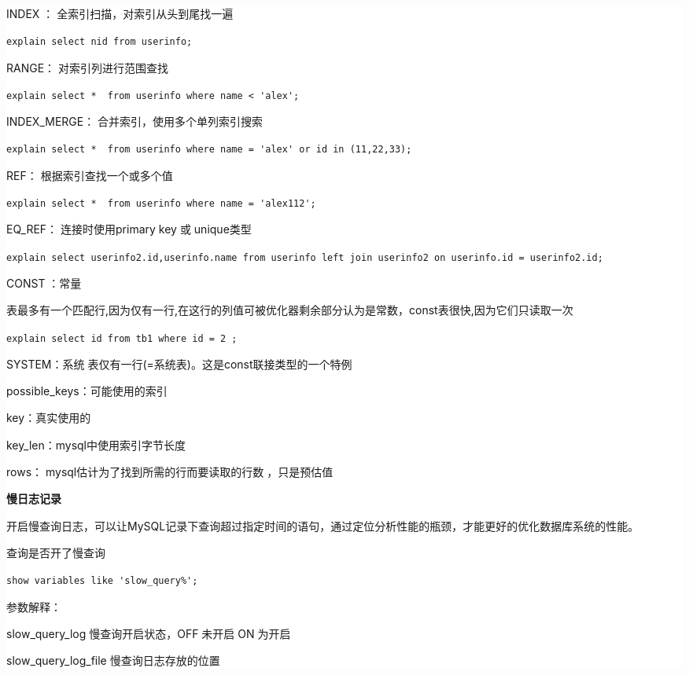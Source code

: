 INDEX ： 全索引扫描，对索引从头到尾找一遍

```mysql
explain select nid from userinfo;
```

RANGE： 对索引列进行范围查找

```mysql
explain select *  from userinfo where name < 'alex';
```

INDEX_MERGE： 合并索引，使用多个单列索引搜索

```mysql
explain select *  from userinfo where name = 'alex' or id in (11,22,33);
```

 REF： 根据索引查找一个或多个值

```mysql
explain select *  from userinfo where name = 'alex112';
```

EQ_REF： 连接时使用primary key 或 unique类型

```mysql
explain select userinfo2.id,userinfo.name from userinfo left join userinfo2 on userinfo.id = userinfo2.id;
```

CONST ：常量 

表最多有一个匹配行,因为仅有一行,在这行的列值可被优化器剩余部分认为是常数，const表很快,因为它们只读取一次

```mysql
explain select id from tb1 where id = 2 ;
```

SYSTEM：系统 表仅有一行(=系统表)。这是const联接类型的一个特例

possible_keys：可能使用的索引

key：真实使用的

key_len：mysql中使用索引字节长度

rows： mysql估计为了找到所需的行而要读取的行数 ，只是预估值



**慢日志记录**

开启慢查询日志，可以让MySQL记录下查询超过指定时间的语句，通过定位分析性能的瓶颈，才能更好的优化数据库系统的性能。

查询是否开了慢查询

```mysql
show variables like 'slow_query%';
```

参数解释：

slow_query_log         慢查询开启状态，OFF 未开启 ON 为开启

slow_query_log_file  慢查询日志存放的位置
